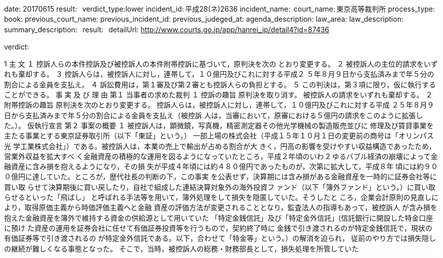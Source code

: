 
date: 20170615
result:  
verdict_type:lower
incident_id: 平成28(ネ)2636
incident_name: 
court_name: 東京高等裁判所
process_type:
book: 
previous_court_name:
previous_incident_id:
previous_judeged_at:
agenda_description: 
law_area: 
law_description: 
summary_description:  
result:  
detailUrl: http://www.courts.go.jp/app/hanrei_jp/detail4?id=87436

verdict:

1
主 文
１ 控訴人らの本件控訴及び被控訴人の本件附帯控訴に基づいて，原判決を次の
とおり変更する。
２ 被控訴人の主位的請求をいずれも棄却する。
３ 控訴人らは，被控訴人に対し，連帯して，１０億円及びこれに対する平成２
５年８月９日から支払済みまで年５分の割合による金員を支払え。
４ 訴訟費用は，第１審及び第２審とも控訴人らの負担とする。
５ この判決は，第３項に限り，仮に執行することができる。
事 実 及 び 理 由
第１ 当事者の求めた裁判
１ 控訴の趣旨
原判決を取り消す。
被控訴人の請求をいずれも棄却する。
２ 附帯控訴の趣旨
原判決を次のとおり変更する。
控訴人らは，被控訴人に対し，連帯して，１０億円及びこれに対する平成
２５年８月９日から支払済みまで年５分の割合による金員を支払え（被控訴
人は，当審において，原審における５億円の請求をこのように拡張した。）。
仮執行宣言
第２ 事案の概要
１ 被控訴人は，顕微鏡，写真機，精密測定器その他光学機械の製造販売並びに
修理及び賃貸事業を主たる事業とする東京証券取引所（以下「東証」という。）
一部上場の株式会社（平成１５年１０月１日の変更前の商号は「オリンパス光
学工業株式会社」）である。被控訴人は，本業の売上で輸出が占める割合が大
きく，円高の影響を受けやすい収益構造であったため，営業外収益を拡大すべ
く金融資産の積極的な運用を図るようになっていたところ，平成２年頃のいわ
2
ゆるバブル経済の崩壊によって金融資産に含み損を抱えるようになり，その損
失が平成４年頃には約４８０億円であったものが，次第に拡大して，平成８年
頃には約９００億円に達していた。ところが，歴代社長の判断の下，この事実
を公表せず，決算期には含み損がある金融資産を一時的に証券会社等に買い取
らせて決算期後に買い戻したり，自社で組成した連結決算対象外の海外投資フ
ァンド（以下「簿外ファンド」という。）に買い取らせるといった「飛ばし」
と呼ばれる手法等を用いて，簿外処理をして損失を隠匿していた。そうしたと
ころ，企業会計原則の見直しにより，取得原価主義から時価評価主義へと金融
資産の評価方法が変更されることとなり，監査法人の指導もあって，被控訴人
が含み損を抱えた金融資産を簿外で維持する資金の供給源として用いていた
「特定金銭信託」及び「特定金外信託」(信託銀行に開設した特金口座に預け
た資産の運用を証券会社に任せて有価証券投資等を行うもので，契約終了時に
金銭で引き渡されるのが特定金銭信託で，現状の有価証券等で引き渡されるの
が特定金外信託である。以下，合わせて「特金等」という。）の解消を迫られ，
従前のやり方では損失隠しの継続が難しくなる事態となった。
そこで，当時，被控訴人の総務・財務部長として，損失処理を所管していた